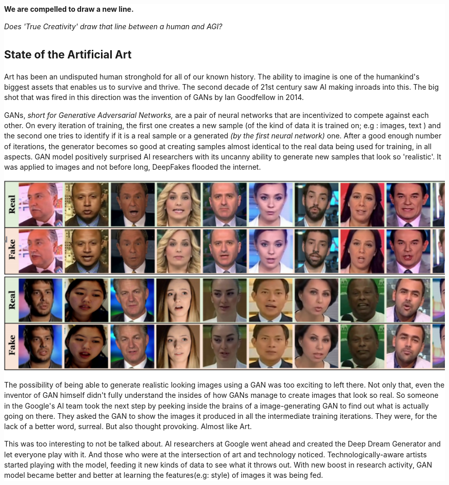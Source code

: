 **We are compelled to draw a new line.**

*Does 'True Creativity' draw that line between a human and AGI?* 

## State of the Artificial Art

Art has been an undisputed human stronghold for all of our known history. The ability to imagine is  one of the humankind's biggest assets that enables us to survive and thrive. The second decade of 21st century saw AI making inroads into this. The big shot that was fired in this direction was the invention of GANs by Ian Goodfellow in 2014. 

GANs, *short for Generative Adversarial Networks,* are a pair of neural networks that are incentivized to compete against each other. On every iteration of training, the first one creates a new sample (of the kind of data it is trained on; e.g : images, text ) and the second one tries to identify if it is a real sample or a generated *(by the first neural network)* one.  After a good enough number of iterations, the generator becomes so good at creating samples almost identical to the real data being used for training, in all aspects. GAN model positively surprised AI researchers with its uncanny ability to generate new samples that look so 'realistic'. It was applied to images and not before long, DeepFakes flooded the internet. 

![Truly%20Creative%20Machine%20e3cea875eea943eaa202cefd291fec74/Untitled%201.png](Truly%20Creative%20Machine%20e3cea875eea943eaa202cefd291fec74/Untitled%201.png)

The possibility of being able to generate realistic looking images using a GAN was too exciting to left there. Not only that, even the inventor of GAN himself didn't fully understand the insides of how GANs manage to create images that look so real. So someone in the Google's AI team took the next step by peeking inside the brains of a image-generating GAN to find out what is actually going on there. They asked the GAN to show the images it produced in all the intermediate training iterations. They were, for the lack of a better word, surreal. But also thought provoking. Almost like Art. 

This was too interesting to not be talked about. AI researchers at Google went ahead and created the Deep Dream Generator and let everyone play with it. And those who were at the intersection of art and technology noticed. Technologically-aware artists started playing with the model, feeding it new kinds of data to see what it throws out. With new boost in research activity, GAN model became better and better at learning the features(e.g: style) of images it was being fed. 
